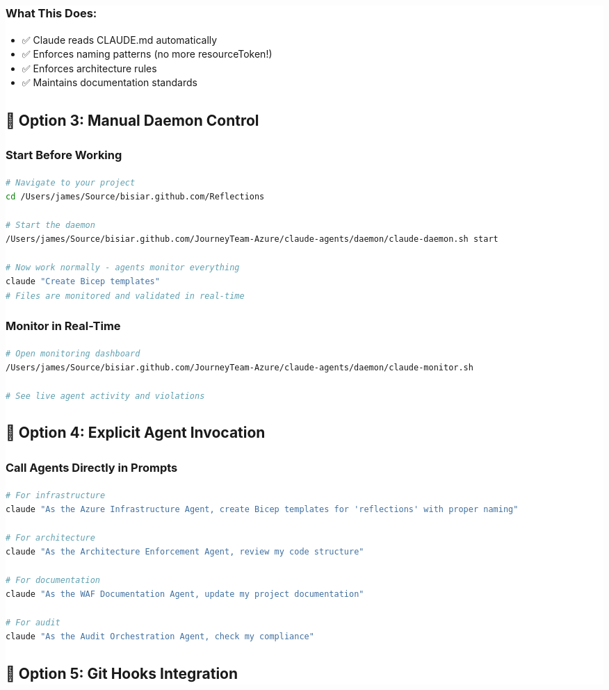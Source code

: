 ### What This Does:
- ✅ Claude reads CLAUDE.md automatically
- ✅ Enforces naming patterns (no more resourceToken!)
- ✅ Enforces architecture rules
- ✅ Maintains documentation standards

## 🔧 Option 3: Manual Daemon Control

### Start Before Working
```bash
# Navigate to your project
cd /Users/james/Source/bisiar.github.com/Reflections

# Start the daemon
/Users/james/Source/bisiar.github.com/JourneyTeam-Azure/claude-agents/daemon/claude-daemon.sh start

# Now work normally - agents monitor everything
claude "Create Bicep templates"
# Files are monitored and validated in real-time
```

### Monitor in Real-Time
```bash
# Open monitoring dashboard
/Users/james/Source/bisiar.github.com/JourneyTeam-Azure/claude-agents/daemon/claude-monitor.sh

# See live agent activity and violations
```

## 🎨 Option 4: Explicit Agent Invocation

### Call Agents Directly in Prompts
```bash
# For infrastructure
claude "As the Azure Infrastructure Agent, create Bicep templates for 'reflections' with proper naming"

# For architecture
claude "As the Architecture Enforcement Agent, review my code structure"

# For documentation
claude "As the WAF Documentation Agent, update my project documentation"

# For audit
claude "As the Audit Orchestration Agent, check my compliance"
```

## 🔄 Option 5: Git Hooks Integration
